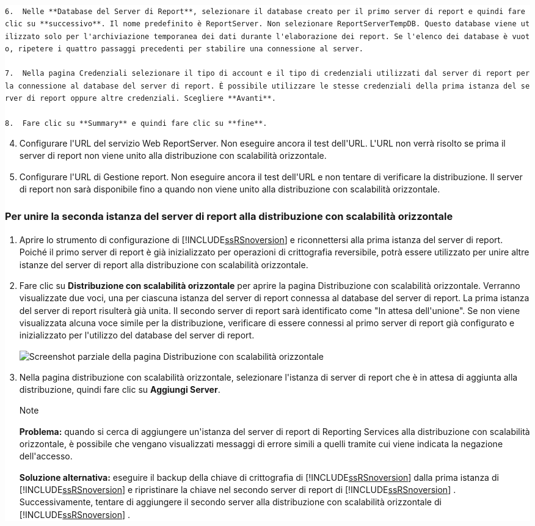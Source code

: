     6.  Nelle **Database del Server di Report**, selezionare il database creato per il primo server di report e quindi fare clic su **successivo**. Il nome predefinito è ReportServer. Non selezionare ReportServerTempDB. Questo database viene utilizzato solo per l'archiviazione temporanea dei dati durante l'elaborazione dei report. Se l'elenco dei database è vuoto, ripetere i quattro passaggi precedenti per stabilire una connessione al server.  
  
    7.  Nella pagina Credenziali selezionare il tipo di account e il tipo di credenziali utilizzati dal server di report per la connessione al database del server di report. È possibile utilizzare le stesse credenziali della prima istanza del server di report oppure altre credenziali. Scegliere **Avanti**.  
  
    8.  Fare clic su **Summary** e quindi fare clic su **fine**.  
  
4.  Configurare l'URL del servizio Web ReportServer. Non eseguire ancora il test dell'URL. L'URL non verrà risolto se prima il server di report non viene unito alla distribuzione con scalabilità orizzontale.  
  
5.  Configurare l'URL di Gestione report. Non eseguire ancora il test dell'URL e non tentare di verificare la distribuzione. Il server di report non sarà disponibile fino a quando non viene unito alla distribuzione con scalabilità orizzontale.  
  
### <a name="to-join-the-second-report-server-instance-to-the-scale-out-deployment"></a>Per unire la seconda istanza del server di report alla distribuzione con scalabilità orizzontale  
  
1.  Aprire lo strumento di configurazione di [!INCLUDE[ssRSnoversion](../../includes/ssrsnoversion-md.md)] e riconnettersi alla prima istanza del server di report. Poiché il primo server di report è già inizializzato per operazioni di crittografia reversibile, potrà essere utilizzato per unire altre istanze del server di report alla distribuzione con scalabilità orizzontale.  
  
2.  Fare clic su **Distribuzione con scalabilità orizzontale** per aprire la pagina Distribuzione con scalabilità orizzontale. Verranno visualizzate due voci, una per ciascuna istanza del server di report connessa al database del server di report. La prima istanza del server di report risulterà già unita. Il secondo server di report sarà identificato come "In attesa dell'unione". Se non viene visualizzata alcuna voce simile per la distribuzione, verificare di essere connessi al primo server di report già configurato e inizializzato per l'utilizzo del database del server di report.  
  
     ![Screenshot parziale della pagina Distribuzione con scalabilità orizzontale](../../../2014/sql-server/install/media/scaloutscreen.gif "Screenshot parziale della pagina Distribuzione con scalabilità orizzontale")  
  
3.  Nella pagina distribuzione con scalabilità orizzontale, selezionare l'istanza di server di report che è in attesa di aggiunta alla distribuzione, quindi fare clic su **Aggiungi Server**.  
  
    > [!NOTE]  
    >  **Problema:** quando si cerca di aggiungere un'istanza del server di report di Reporting Services alla distribuzione con scalabilità orizzontale, è possibile che vengano visualizzati messaggi di errore simili a quelli tramite cui viene indicata la negazione dell'accesso.  
    >   
    >  **Soluzione alternativa:** eseguire il backup della chiave di crittografia di [!INCLUDE[ssRSnoversion](../../includes/ssrsnoversion-md.md)] dalla prima istanza di [!INCLUDE[ssRSnoversion](../../includes/ssrsnoversion-md.md)] e ripristinare la chiave nel secondo server di report di [!INCLUDE[ssRSnoversion](../../includes/ssrsnoversion-md.md)] . Successivamente, tentare di aggiungere il secondo server alla distribuzione con scalabilità orizzontale di [!INCLUDE[ssRSnoversion](../../includes/ssrsnoversion-md.md)] .  
  